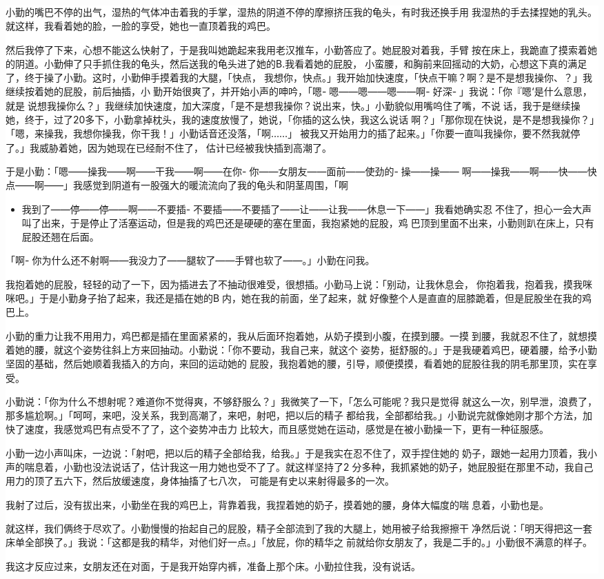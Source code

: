 小勤的嘴巴不停的出气，湿热的气体冲击着我的手掌，湿热的阴道不停的摩擦挤压我的龟头，有时我还换手用
我湿热的手去揉捏她的乳头。就这样，我看着她的脸，一脸的享受，她也一直顶着我的鸡巴。


然后我停了下来，心想不能这么快射了，于是我叫她跪起来我用老汉推车，小勤答应了。她屁股对着我，手臂
按在床上，我跪直了摸索着她的阴道。小勤伸了只手抓住我的龟头，然后送我的龟头进了她的B.我看着她的屁股，
小蛮腰，和胸前来回摇动的大奶，心想这下真的满足了，终于操了小勤。这时，小勤伸手摸着我的大腿，「快点，
我想你，快点。」我开始加快速度，「快点干嘛？啊？是不是想我操你、？」我继续按着她的屁股，前后抽插，小
勤开始很爽了，并开始小声的呻吟，「嗯- 嗯——嗯——嗯——啊- 好深- 」我说：「你『嗯‘是什么意思，就是
说想我操你么？」我继续加快速度，加大深度，「是不是想我操你？说出来，快。」小勤貌似用嘴呜住了嘴，不说
话，我于是继续操她，终于，过了20多下，小勤拿掉枕头，我的速度放慢了，她说，「你插的这么快，我这么说话
啊？」「那你现在快说，是不是想我操你？」「嗯，来操我，我想你操我，你干我！」小勤话音还没落，「啊……」
被我又开始用力的插了起来。」「你要一直叫我操你，要不然我就停了。」我威胁着她，因为她现在已经耐不住了，
估计已经被我快插到高潮了。


于是小勤：「嗯——操我——啊——干我——啊——在你- 你——女朋友——面前——使劲的- 操——操——
啊——操我——啊——快——快点——啊——」我感觉到阴道有一股强大的暖流流向了我的龟头和阴茎周围，「啊
- 我到了——停——停——啊——不要插- 不要插——不要插了——让——让我——休息一下——」我看她确实忍
不住了，担心一会大声叫了出来，于是停止了活塞运动，但是我的鸡巴还是硬硬的塞在里面，我抱紧她的屁股，鸡
巴顶到里面不出来，小勤则趴在床上，只有屁股还翘在后面。


「啊- 你为什么还不射啊——我没力了——腿软了——手臂也软了——。」小勤在问我。


我抱着她的屁股，轻轻的动了一下，因为插进去了不抽动很难受，很想插。小勤马上说：「别动，让我休息会，
你抱着我，抱着我，摸我咪咪吧。」于是小勤身子抬了起来，我还是插在她的B 内，她在我的前面，坐了起来，就
好像整个人是直直的屈膝跪着，但是屁股坐在我的鸡巴上。


小勤的重力让我不用用力，鸡巴都是插在里面紧紧的，我从后面环抱着她，从奶子摸到小腹，在摸到腰。一摸
到腰，我就忍不住了，就想摸着她的腰，就这个姿势往斜上方来回抽动。小勤说：「你不要动，我自己来，就这个
姿势，挺舒服的。」于是我硬着鸡巴，硬着腰，给予小勤坚固的基础，然后她顺着我插入的方向，来回的运动她的
屁股，我抱着她的腰，引导，顺便摸摸，看着她的屁股往我的阴毛那里顶，实在享受。


小勤说：「你为什么不想射呢？难道你不觉得爽，不够舒服么？」我微笑了一下，「怎么可能呢？我只是觉得
就这么一次，别早泄，浪费了，那多尴尬啊。」「呵呵，来吧，没关系，我到高潮了，来吧，射吧，把以后的精子
都给我，全部都给我。」小勤说完就像她刚才那个方法，加快了速度，我感觉鸡巴有点受不了了，这个姿势冲击力
比较大，而且感觉她在运动，感觉是在被小勤操一下，更有一种征服感。


小勤一边小声叫床，一边说：「射吧，把以后的精子全部给我，给我。」于是我实在忍不住了，双手捏住她的
奶子，跟她一起用力顶着，我小声的喘息着，小勤也没法说话了，估计我这一用力她也受不了了。就这样坚持了2
分多种，我抓紧她的奶子，她屁股挺在那里不动，我自己用力的顶了五六下，然后放缓速度，身体抽搐了七八次，
可能是有史以来射得最多的一次。


我射了过后，没有拔出来，小勤坐在我的鸡巴上，背靠着我，我捏着她的奶子，摸着她的腰，身体大幅度的喘
息着，小勤也是。


就这样，我们俩终于尽欢了。小勤慢慢的抬起自己的屁股，精子全部流到了我的大腿上，她用被子给我擦擦干
净然后说：「明天得把这一套床单全部换了。」我说：「这都是我的精华，对他们好一点。」「放屁，你的精华之
前就给你女朋友了，我是二手的。」小勤很不满意的样子。


我这才反应过来，女朋友还在对面，于是我开始穿内裤，准备上那个床。小勤拉住我，没有说话。

